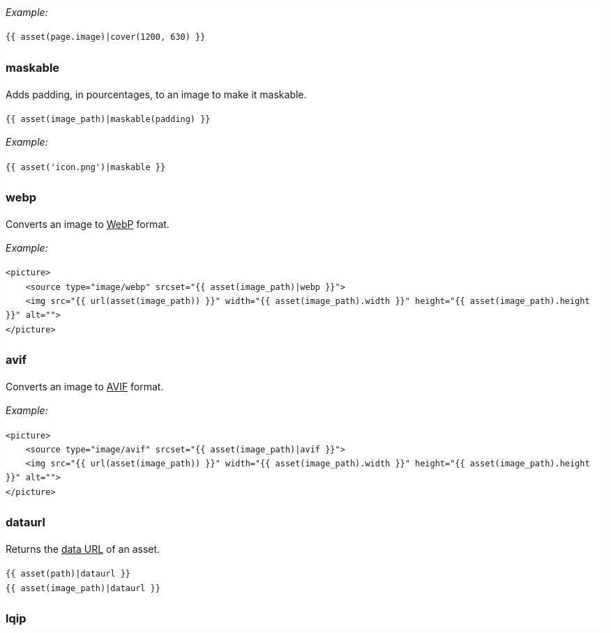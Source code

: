 _Example:_

```twig
{{ asset(page.image)|cover(1200, 630) }}
```

### maskable

Adds padding, in pourcentages, to an image to make it maskable.

```twig
{{ asset(image_path)|maskable(padding) }}
```

_Example:_

```twig
{{ asset('icon.png')|maskable }}
```

### webp

Converts an image to [WebP](https://developers.google.com/speed/webp) format.

_Example:_

```twig
<picture>
    <source type="image/webp" srcset="{{ asset(image_path)|webp }}">
    <img src="{{ url(asset(image_path)) }}" width="{{ asset(image_path).width }}" height="{{ asset(image_path).height }}" alt="">
</picture>
```

### avif

Converts an image to [AVIF](https://github.com/AOMediaCodec/libavif) format.

_Example:_

```twig
<picture>
    <source type="image/avif" srcset="{{ asset(image_path)|avif }}">
    <img src="{{ url(asset(image_path)) }}" width="{{ asset(image_path).width }}" height="{{ asset(image_path).height }}" alt="">
</picture>
```

### dataurl

Returns the [data URL](https://developer.mozilla.org/docs/Web/HTTP/Basics_of_HTTP/Data_URIs) of an asset.

```twig
{{ asset(path)|dataurl }}
{{ asset(image_path)|dataurl }}
```

### lqip
